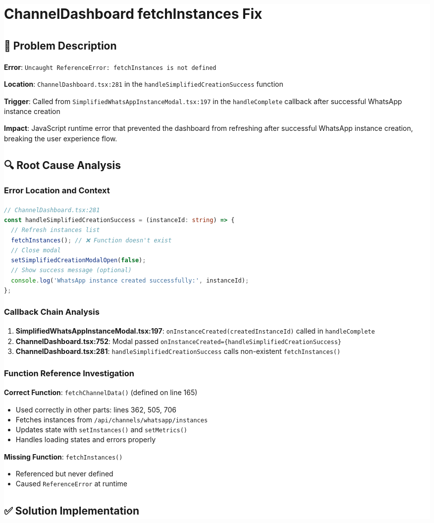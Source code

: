 # ChannelDashboard fetchInstances Fix

## 🐛 Problem Description

**Error**: `Uncaught ReferenceError: fetchInstances is not defined`

**Location**: `ChannelDashboard.tsx:281` in the `handleSimplifiedCreationSuccess` function

**Trigger**: Called from `SimplifiedWhatsAppInstanceModal.tsx:197` in the `handleComplete` callback after successful WhatsApp instance creation

**Impact**: JavaScript runtime error that prevented the dashboard from refreshing after successful WhatsApp instance creation, breaking the user experience flow.

## 🔍 Root Cause Analysis

### Error Location and Context

```typescript
// ChannelDashboard.tsx:281
const handleSimplifiedCreationSuccess = (instanceId: string) => {
  // Refresh instances list
  fetchInstances(); // ❌ Function doesn't exist
  // Close modal
  setSimplifiedCreationModalOpen(false);
  // Show success message (optional)
  console.log('WhatsApp instance created successfully:', instanceId);
};
```

### Callback Chain Analysis

1. **SimplifiedWhatsAppInstanceModal.tsx:197**: `onInstanceCreated(createdInstanceId)` called in `handleComplete`
2. **ChannelDashboard.tsx:752**: Modal passed `onInstanceCreated={handleSimplifiedCreationSuccess}`
3. **ChannelDashboard.tsx:281**: `handleSimplifiedCreationSuccess` calls non-existent `fetchInstances()`

### Function Reference Investigation

**Correct Function**: `fetchChannelData()` (defined on line 165)
- Used correctly in other parts: lines 362, 505, 706
- Fetches instances from `/api/channels/whatsapp/instances`
- Updates state with `setInstances()` and `setMetrics()`
- Handles loading states and errors properly

**Missing Function**: `fetchInstances()` 
- Referenced but never defined
- Caused `ReferenceError` at runtime

## ✅ Solution Implementation
